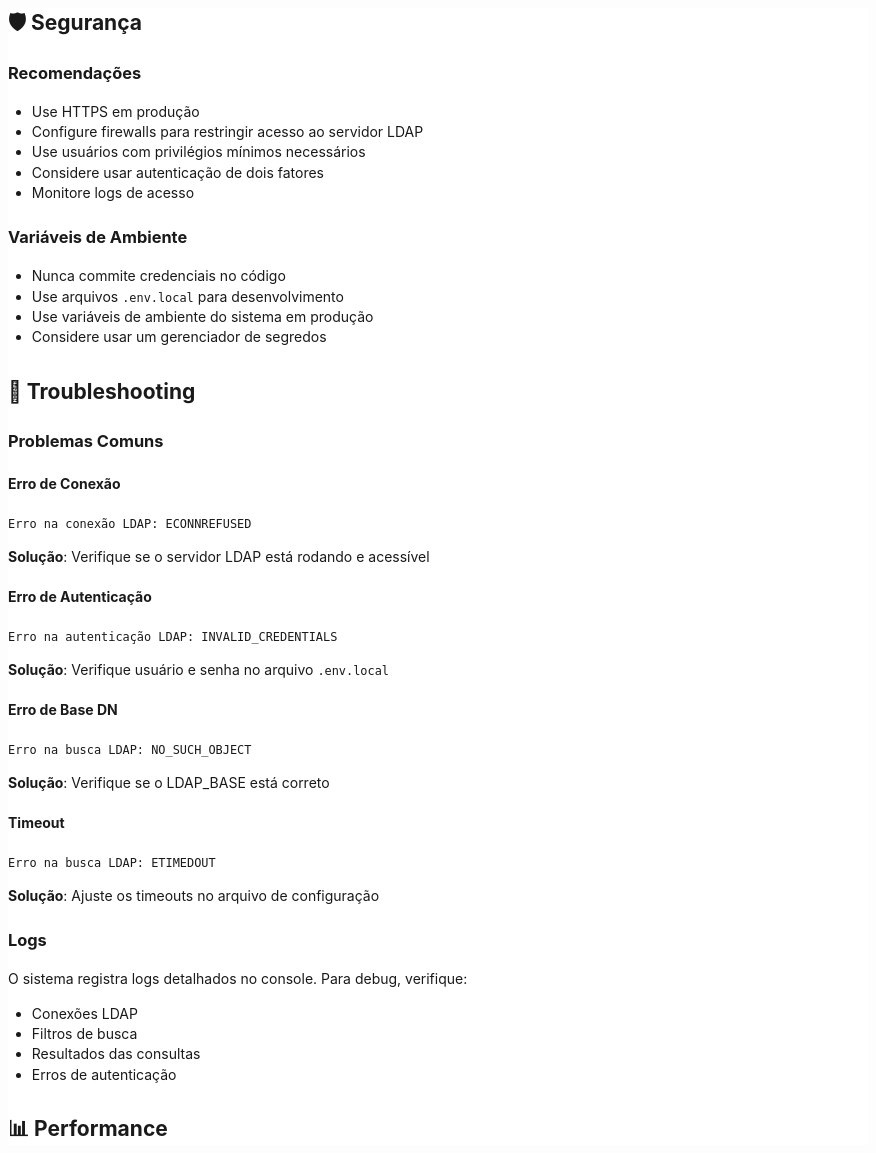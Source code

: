 ## 🛡️ Segurança

### Recomendações
- Use HTTPS em produção
- Configure firewalls para restringir acesso ao servidor LDAP
- Use usuários com privilégios mínimos necessários
- Considere usar autenticação de dois fatores
- Monitore logs de acesso

### Variáveis de Ambiente
- Nunca commite credenciais no código
- Use arquivos `.env.local` para desenvolvimento
- Use variáveis de ambiente do sistema em produção
- Considere usar um gerenciador de segredos

## 🐛 Troubleshooting

### Problemas Comuns

#### Erro de Conexão
```
Erro na conexão LDAP: ECONNREFUSED
```
**Solução**: Verifique se o servidor LDAP está rodando e acessível

#### Erro de Autenticação
```
Erro na autenticação LDAP: INVALID_CREDENTIALS
```
**Solução**: Verifique usuário e senha no arquivo `.env.local`

#### Erro de Base DN
```
Erro na busca LDAP: NO_SUCH_OBJECT
```
**Solução**: Verifique se o LDAP_BASE está correto

#### Timeout
```
Erro na busca LDAP: ETIMEDOUT
```
**Solução**: Ajuste os timeouts no arquivo de configuração

### Logs
O sistema registra logs detalhados no console. Para debug, verifique:
- Conexões LDAP
- Filtros de busca
- Resultados das consultas
- Erros de autenticação

## 📊 Performance
